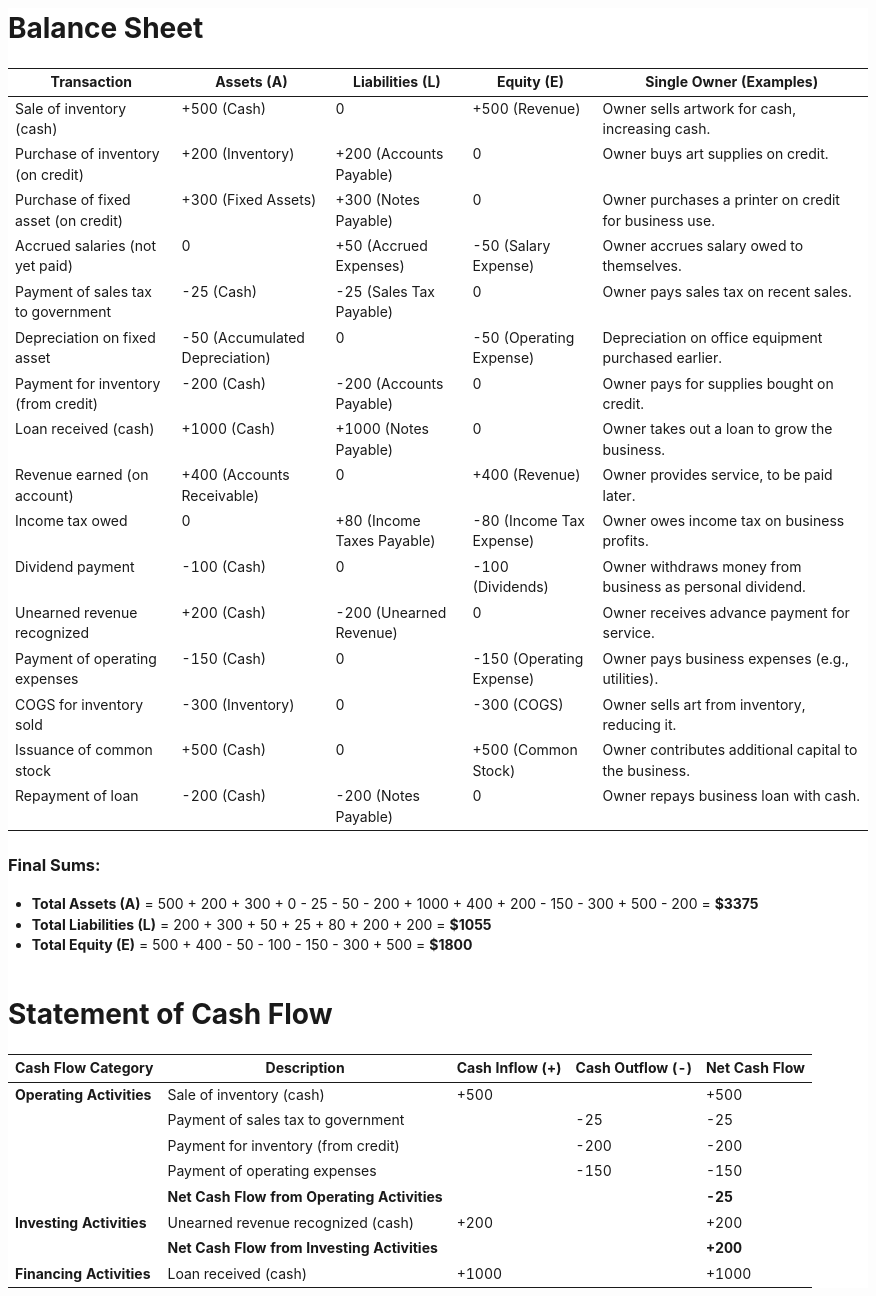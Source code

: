 # Balance Sheet

| **Transaction**                           | **Assets (A)**                       | **Liabilities (L)**                         | **Equity (E)**                            | **Single Owner (Examples)**                        |
|------------------------------------------|--------------------------------------|--------------------------------------------|------------------------------------------|----------------------------------------------------|
| Sale of inventory (cash)                 | +500 (Cash)                          | 0                                          | +500 (Revenue)                           | Owner sells artwork for cash, increasing cash.      |
| Purchase of inventory (on credit)        | +200 (Inventory)                     | +200 (Accounts Payable)                   | 0                                        | Owner buys art supplies on credit.                  |
| Purchase of fixed asset (on credit)      | +300 (Fixed Assets)                  | +300 (Notes Payable)                      | 0                                        | Owner purchases a printer on credit for business use.|
| Accrued salaries (not yet paid)          | 0                                    | +50 (Accrued Expenses)                    | -50 (Salary Expense)                     | Owner accrues salary owed to themselves.            |
| Payment of sales tax to government       | -25 (Cash)                           | -25 (Sales Tax Payable)                   | 0                                        | Owner pays sales tax on recent sales.               |
| Depreciation on fixed asset              | -50 (Accumulated Depreciation)       | 0                                          | -50 (Operating Expense)                  | Depreciation on office equipment purchased earlier. |
| Payment for inventory (from credit)      | -200 (Cash)                          | -200 (Accounts Payable)                   | 0                                        | Owner pays for supplies bought on credit.           |
| Loan received (cash)                     | +1000 (Cash)                         | +1000 (Notes Payable)                     | 0                                        | Owner takes out a loan to grow the business.        |
| Revenue earned (on account)              | +400 (Accounts Receivable)           | 0                                          | +400 (Revenue)                           | Owner provides service, to be paid later.           |
| Income tax owed                          | 0                                    | +80 (Income Taxes Payable)                | -80 (Income Tax Expense)                 | Owner owes income tax on business profits.          |
| Dividend payment                         | -100 (Cash)                          | 0                                          | -100 (Dividends)                         | Owner withdraws money from business as personal dividend.|
| Unearned revenue recognized              | +200 (Cash)                          | -200 (Unearned Revenue)                   | 0                                        | Owner receives advance payment for service.         |
| Payment of operating expenses           | -150 (Cash)                          | 0                                          | -150 (Operating Expense)                 | Owner pays business expenses (e.g., utilities).     |
| COGS for inventory sold                  | -300 (Inventory)                     | 0                                          | -300 (COGS)                              | Owner sells art from inventory, reducing it.        |
| Issuance of common stock                 | +500 (Cash)                          | 0                                          | +500 (Common Stock)                      | Owner contributes additional capital to the business.|
| Repayment of loan                        | -200 (Cash)                          | -200 (Notes Payable)                      | 0                                        | Owner repays business loan with cash.               |

### **Final Sums:**

- **Total Assets (A)** = 500 + 200 + 300 + 0 - 25 - 50 - 200 + 1000 + 400 + 200 - 150 - 300 + 500 - 200 = **$3375**
- **Total Liabilities (L)** = 200 + 300 + 50 + 25 + 80 + 200 + 200 = **$1055**
- **Total Equity (E)** = 500 + 400 - 50 - 100 - 150 - 300 + 500 = **$1800**

# Statement of Cash Flow

| **Cash Flow Category**              | **Description**                               | **Cash Inflow (+)** | **Cash Outflow (-)** | **Net Cash Flow** |
|-------------------------------------|-----------------------------------------------|---------------------|----------------------|-------------------|
| **Operating Activities**            | Sale of inventory (cash)                     | +500                |                      | +500              |
|                                     | Payment of sales tax to government           |                     | -25                  | -25               |
|                                     | Payment for inventory (from credit)          |                     | -200                 | -200              |
|                                     | Payment of operating expenses                |                     | -150                 | -150              |
|                                     | **Net Cash Flow from Operating Activities**  |                     |                      | **-25**           |
| **Investing Activities**            | Unearned revenue recognized (cash)           | +200                |                      | +200              |
|                                     | **Net Cash Flow from Investing Activities**  |                     |                      | **+200**          |
| **Financing Activities**            | Loan received (cash)                         | +1000               |                      | +1000             |